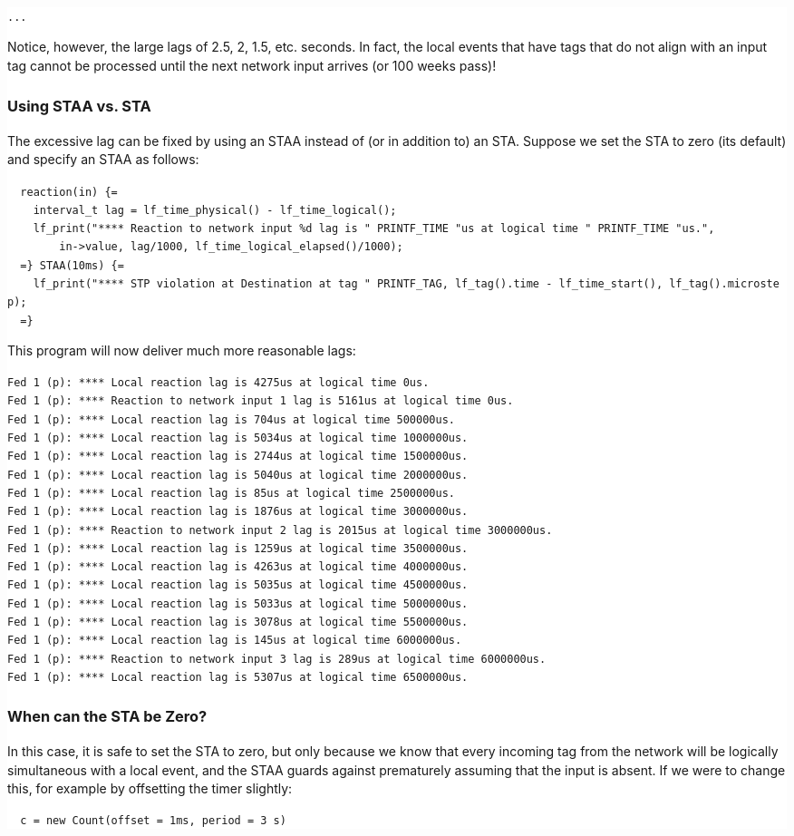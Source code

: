 ```
...
```

Notice, however, the large lags of 2.5, 2, 1.5, etc. seconds. In fact, the local events that have tags that do not align with an input tag cannot be processed until the next network input arrives (or 100 weeks pass)!

### Using STAA vs. STA

The excessive lag can be fixed by using an STAA instead of (or in addition to) an STA.
Suppose we set the STA to zero (its default) and specify an STAA as follows:

```
  reaction(in) {=
    interval_t lag = lf_time_physical() - lf_time_logical();
    lf_print("**** Reaction to network input %d lag is " PRINTF_TIME "us at logical time " PRINTF_TIME "us.",
        in->value, lag/1000, lf_time_logical_elapsed()/1000);
  =} STAA(10ms) {=
    lf_print("**** STP violation at Destination at tag " PRINTF_TAG, lf_tag().time - lf_time_start(), lf_tag().microstep);
  =}
```

This program will now deliver much more reasonable lags:

```
Fed 1 (p): **** Local reaction lag is 4275us at logical time 0us.
Fed 1 (p): **** Reaction to network input 1 lag is 5161us at logical time 0us.
Fed 1 (p): **** Local reaction lag is 704us at logical time 500000us.
Fed 1 (p): **** Local reaction lag is 5034us at logical time 1000000us.
Fed 1 (p): **** Local reaction lag is 2744us at logical time 1500000us.
Fed 1 (p): **** Local reaction lag is 5040us at logical time 2000000us.
Fed 1 (p): **** Local reaction lag is 85us at logical time 2500000us.
Fed 1 (p): **** Local reaction lag is 1876us at logical time 3000000us.
Fed 1 (p): **** Reaction to network input 2 lag is 2015us at logical time 3000000us.
Fed 1 (p): **** Local reaction lag is 1259us at logical time 3500000us.
Fed 1 (p): **** Local reaction lag is 4263us at logical time 4000000us.
Fed 1 (p): **** Local reaction lag is 5035us at logical time 4500000us.
Fed 1 (p): **** Local reaction lag is 5033us at logical time 5000000us.
Fed 1 (p): **** Local reaction lag is 3078us at logical time 5500000us.
Fed 1 (p): **** Local reaction lag is 145us at logical time 6000000us.
Fed 1 (p): **** Reaction to network input 3 lag is 289us at logical time 6000000us.
Fed 1 (p): **** Local reaction lag is 5307us at logical time 6500000us.
```

### When can the STA be Zero?

In this case, it is safe to set the STA to zero, but only because we know that every incoming tag from the network will be logically simultaneous with a local event, and the STAA guards against prematurely assuming that the input is absent.
If we were to change this, for example by offsetting the timer slightly:

```
  c = new Count(offset = 1ms, period = 3 s)
```
